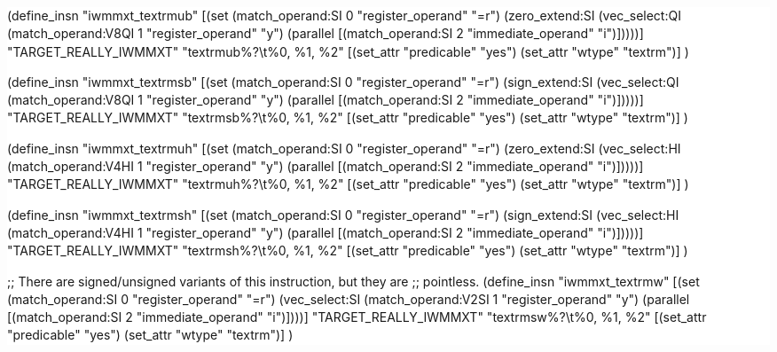 (define_insn "iwmmxt_textrmub"
  [(set (match_operand:SI                                   0 "register_operand" "=r")
        (zero_extend:SI (vec_select:QI (match_operand:V8QI  1 "register_operand" "y")
		                       (parallel
				         [(match_operand:SI 2 "immediate_operand" "i")]))))]
  "TARGET_REALLY_IWMMXT"
  "textrmub%?\\t%0, %1, %2"
  [(set_attr "predicable" "yes")
   (set_attr "wtype" "textrm")]
)

(define_insn "iwmmxt_textrmsb"
  [(set (match_operand:SI                                   0 "register_operand" "=r")
        (sign_extend:SI (vec_select:QI (match_operand:V8QI  1 "register_operand" "y")
				       (parallel
				         [(match_operand:SI 2 "immediate_operand" "i")]))))]
  "TARGET_REALLY_IWMMXT"
  "textrmsb%?\\t%0, %1, %2"
  [(set_attr "predicable" "yes")
   (set_attr "wtype" "textrm")]
)

(define_insn "iwmmxt_textrmuh"
  [(set (match_operand:SI                                   0 "register_operand" "=r")
        (zero_extend:SI (vec_select:HI (match_operand:V4HI  1 "register_operand" "y")
				       (parallel
				         [(match_operand:SI 2 "immediate_operand" "i")]))))]
  "TARGET_REALLY_IWMMXT"
  "textrmuh%?\\t%0, %1, %2"
  [(set_attr "predicable" "yes")
   (set_attr "wtype" "textrm")]
)

(define_insn "iwmmxt_textrmsh"
  [(set (match_operand:SI                                   0 "register_operand" "=r")
        (sign_extend:SI (vec_select:HI (match_operand:V4HI  1 "register_operand" "y")
				       (parallel
				         [(match_operand:SI 2 "immediate_operand" "i")]))))]
  "TARGET_REALLY_IWMMXT"
  "textrmsh%?\\t%0, %1, %2"
  [(set_attr "predicable" "yes")
   (set_attr "wtype" "textrm")]
)

;; There are signed/unsigned variants of this instruction, but they are
;; pointless.
(define_insn "iwmmxt_textrmw"
  [(set (match_operand:SI                           0 "register_operand" "=r")
        (vec_select:SI (match_operand:V2SI          1 "register_operand" "y")
		       (parallel [(match_operand:SI 2 "immediate_operand" "i")])))]
  "TARGET_REALLY_IWMMXT"
  "textrmsw%?\\t%0, %1, %2"
  [(set_attr "predicable" "yes")
   (set_attr "wtype" "textrm")]
)
